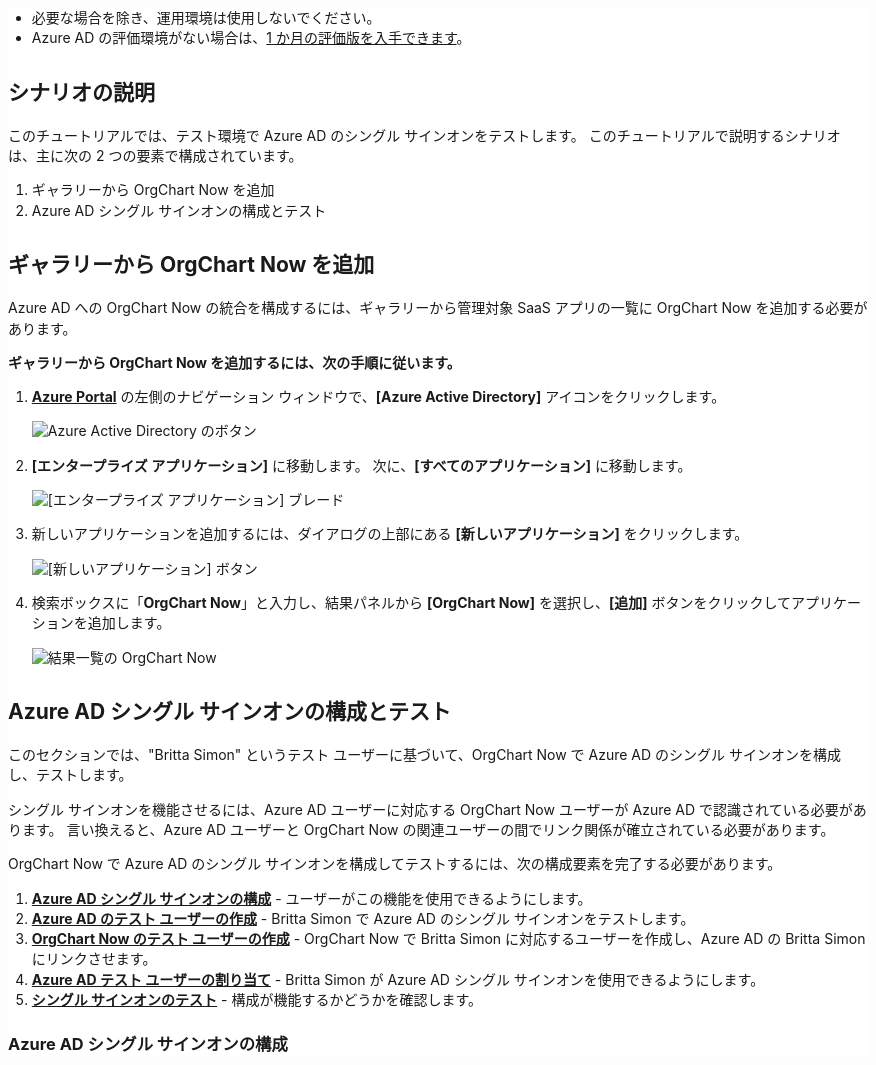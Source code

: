 - 必要な場合を除き、運用環境は使用しないでください。
- Azure AD の評価環境がない場合は、[1 か月の評価版を入手できます](https://azure.microsoft.com/pricing/free-trial/)。

## <a name="scenario-description"></a>シナリオの説明
このチュートリアルでは、テスト環境で Azure AD のシングル サインオンをテストします。 このチュートリアルで説明するシナリオは、主に次の 2 つの要素で構成されています。

1. ギャラリーから OrgChart Now を追加
2. Azure AD シングル サインオンの構成とテスト

## <a name="adding-orgchart-now-from-the-gallery"></a>ギャラリーから OrgChart Now を追加
Azure AD への OrgChart Now の統合を構成するには、ギャラリーから管理対象 SaaS アプリの一覧に OrgChart Now を追加する必要があります。

**ギャラリーから OrgChart Now を追加するには、次の手順に従います。**

1. **[Azure Portal](https://portal.azure.com)** の左側のナビゲーション ウィンドウで、**[Azure Active Directory]** アイコンをクリックします。 

    ![Azure Active Directory のボタン][1]

2. **[エンタープライズ アプリケーション]** に移動します。 次に、**[すべてのアプリケーション]** に移動します。

    ![[エンタープライズ アプリケーション] ブレード][2]
    
3. 新しいアプリケーションを追加するには、ダイアログの上部にある **[新しいアプリケーション]** をクリックします。

    ![[新しいアプリケーション] ボタン][3]

4. 検索ボックスに「**OrgChart Now**」と入力し、結果パネルから **[OrgChart Now]** を選択し、**[追加]** ボタンをクリックしてアプリケーションを追加します。

    ![結果一覧の OrgChart Now](./media/orgchartnow-tutorial/tutorial_orgchartnow_addfromgallery.png)

## <a name="configure-and-test-azure-ad-single-sign-on"></a>Azure AD シングル サインオンの構成とテスト

このセクションでは、"Britta Simon" というテスト ユーザーに基づいて、OrgChart Now で Azure AD のシングル サインオンを構成し、テストします。

シングル サインオンを機能させるには、Azure AD ユーザーに対応する OrgChart Now ユーザーが Azure AD で認識されている必要があります。 言い換えると、Azure AD ユーザーと OrgChart Now の関連ユーザーの間でリンク関係が確立されている必要があります。

OrgChart Now で Azure AD のシングル サインオンを構成してテストするには、次の構成要素を完了する必要があります。

1. **[Azure AD シングル サインオンの構成](#configure-azure-ad-single-sign-on)** - ユーザーがこの機能を使用できるようにします。
2. **[Azure AD のテスト ユーザーの作成](#create-an-azure-ad-test-user)** - Britta Simon で Azure AD のシングル サインオンをテストします。
3. **[OrgChart Now のテスト ユーザーの作成](#create-an-orgchart-now-test-user)** - OrgChart Now で Britta Simon に対応するユーザーを作成し、Azure AD の Britta Simon にリンクさせます。
4. **[Azure AD テスト ユーザーの割り当て](#assign-the-azure-ad-test-user)** - Britta Simon が Azure AD シングル サインオンを使用できるようにします。
5. **[シングル サインオンのテスト](#test-single-sign-on)** - 構成が機能するかどうかを確認します。

### <a name="configure-azure-ad-single-sign-on"></a>Azure AD シングル サインオンの構成


[1]: ./media/orgchartnow-tutorial/tutorial_general_01.png
[2]: ./media/orgchartnow-tutorial/tutorial_general_02.png
[3]: ./media/orgchartnow-tutorial/tutorial_general_03.png
[4]: ./media/orgchartnow-tutorial/tutorial_general_04.png
[100]: ./media/orgchartnow-tutorial/tutorial_general_100.png
[200]: ./media/orgchartnow-tutorial/tutorial_general_200.png
[201]: ./media/orgchartnow-tutorial/tutorial_general_201.png
[202]: ./media/orgchartnow-tutorial/tutorial_general_202.png
[203]: ./media/orgchartnow-tutorial/tutorial_general_203.png